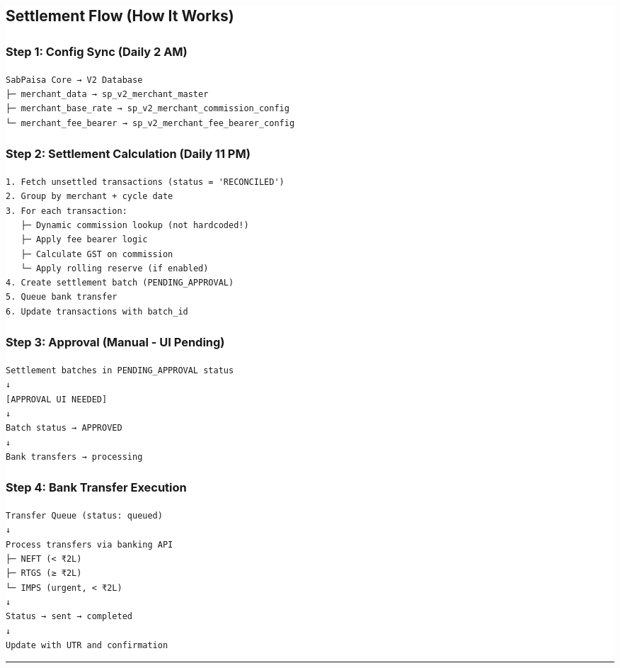 
## Settlement Flow (How It Works)

### **Step 1: Config Sync (Daily 2 AM)**
```
SabPaisa Core → V2 Database
├─ merchant_data → sp_v2_merchant_master
├─ merchant_base_rate → sp_v2_merchant_commission_config
└─ merchant_fee_bearer → sp_v2_merchant_fee_bearer_config
```

### **Step 2: Settlement Calculation (Daily 11 PM)**
```
1. Fetch unsettled transactions (status = 'RECONCILED')
2. Group by merchant + cycle date
3. For each transaction:
   ├─ Dynamic commission lookup (not hardcoded!)
   ├─ Apply fee bearer logic
   ├─ Calculate GST on commission
   └─ Apply rolling reserve (if enabled)
4. Create settlement batch (PENDING_APPROVAL)
5. Queue bank transfer
6. Update transactions with batch_id
```

### **Step 3: Approval (Manual - UI Pending)**
```
Settlement batches in PENDING_APPROVAL status
↓
[APPROVAL UI NEEDED]
↓
Batch status → APPROVED
↓
Bank transfers → processing
```

### **Step 4: Bank Transfer Execution**
```
Transfer Queue (status: queued)
↓
Process transfers via banking API
├─ NEFT (< ₹2L)
├─ RTGS (≥ ₹2L)
└─ IMPS (urgent, < ₹2L)
↓
Status → sent → completed
↓
Update with UTR and confirmation
```

---
